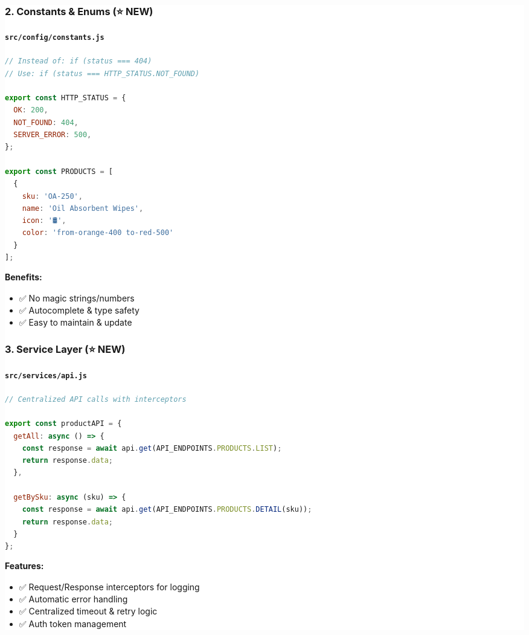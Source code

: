 ### 2. **Constants & Enums** (⭐ NEW)

#### `src/config/constants.js`
```javascript
// Instead of: if (status === 404)
// Use: if (status === HTTP_STATUS.NOT_FOUND)

export const HTTP_STATUS = {
  OK: 200,
  NOT_FOUND: 404,
  SERVER_ERROR: 500,
};

export const PRODUCTS = [
  {
    sku: 'OA-250',
    name: 'Oil Absorbent Wipes',
    icon: '🛢️',
    color: 'from-orange-400 to-red-500'
  }
];
```

**Benefits:**
- ✅ No magic strings/numbers
- ✅ Autocomplete & type safety
- ✅ Easy to maintain & update

### 3. **Service Layer** (⭐ NEW)

#### `src/services/api.js`
```javascript
// Centralized API calls with interceptors

export const productAPI = {
  getAll: async () => {
    const response = await api.get(API_ENDPOINTS.PRODUCTS.LIST);
    return response.data;
  },

  getBySku: async (sku) => {
    const response = await api.get(API_ENDPOINTS.PRODUCTS.DETAIL(sku));
    return response.data;
  }
};
```

**Features:**
- ✅ Request/Response interceptors for logging
- ✅ Automatic error handling
- ✅ Centralized timeout & retry logic
- ✅ Auth token management
